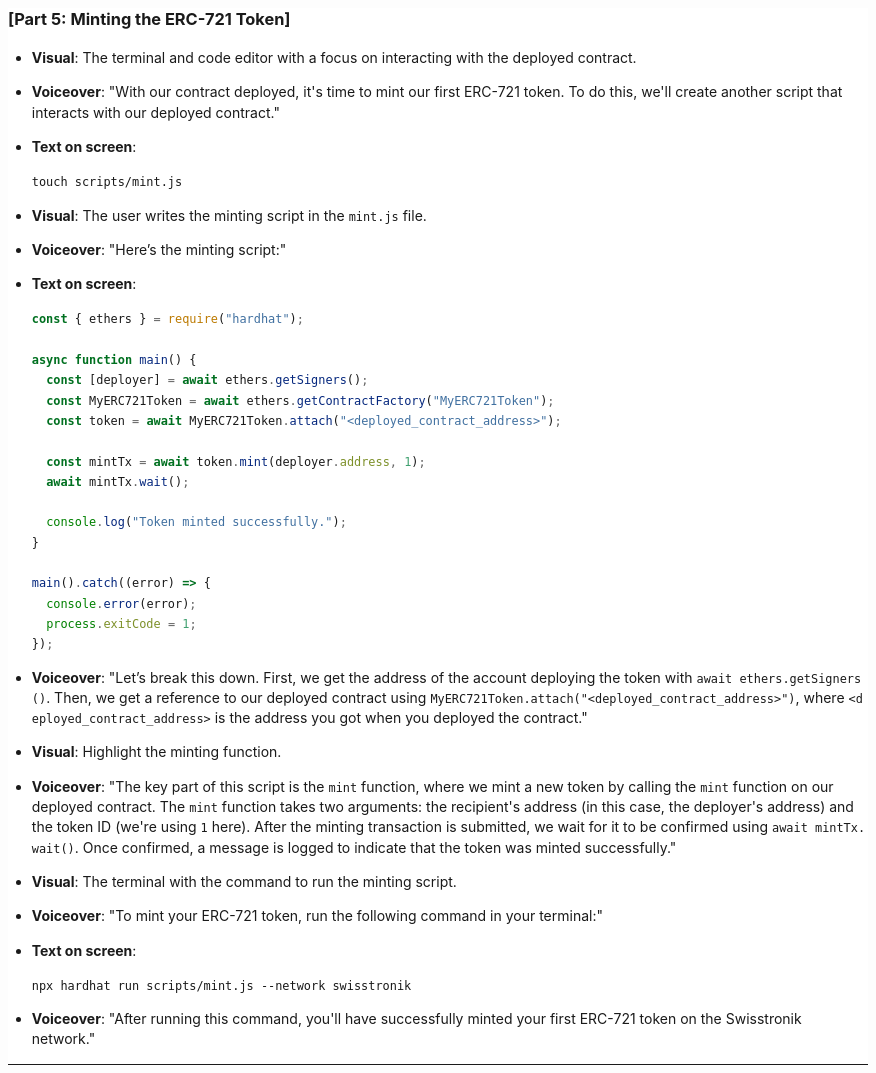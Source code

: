 
### **[Part 5: Minting the ERC-721 Token]**
- **Visual**: The terminal and code editor with a focus on interacting with the deployed contract.
- **Voiceover**:
  "With our contract deployed, it's time to mint our first ERC-721 token. To do this, we'll create another script that interacts with our deployed contract."
- **Text on screen**:
  ```
  touch scripts/mint.js
  ```
- **Visual**: The user writes the minting script in the `mint.js` file.
- **Voiceover**:
  "Here’s the minting script:"
- **Text on screen**:
  ```javascript
  const { ethers } = require("hardhat");

  async function main() {
    const [deployer] = await ethers.getSigners();
    const MyERC721Token = await ethers.getContractFactory("MyERC721Token");
    const token = await MyERC721Token.attach("<deployed_contract_address>");
    
    const mintTx = await token.mint(deployer.address, 1);
    await mintTx.wait();
    
    console.log("Token minted successfully.");
  }

  main().catch((error) => {
    console.error(error);
    process.exitCode = 1;
  });
  ```
- **Voiceover**:
  "Let’s break this down. First, we get the address of the account deploying the token with `await ethers.getSigners()`. Then, we get a reference to our deployed contract using `MyERC721Token.attach("<deployed_contract_address>")`, where `<deployed_contract_address>` is the address you got when you deployed the contract."

- **Visual**: Highlight the minting function.
- **Voiceover**:
  "The key part of this script is the `mint` function, where we mint a new token by calling the `mint` function on our deployed contract. The `mint` function takes two arguments: the recipient's address (in this case, the deployer's address) and the token ID (we're using `1` here). After the minting transaction is submitted, we wait for it to be confirmed using `await mintTx.wait()`. Once confirmed, a message is logged to indicate that the token was minted successfully."

- **Visual**: The terminal with the command to run the minting script.
- **Voiceover**:
  "To mint your ERC-721 token, run the following command in your terminal:"
- **Text on screen**:
  ```
  npx hardhat run scripts/mint.js --network swisstronik
  ```
- **Voiceover**:
  "After running this command, you'll have successfully minted your first ERC-721 token on the Swisstronik network."

---